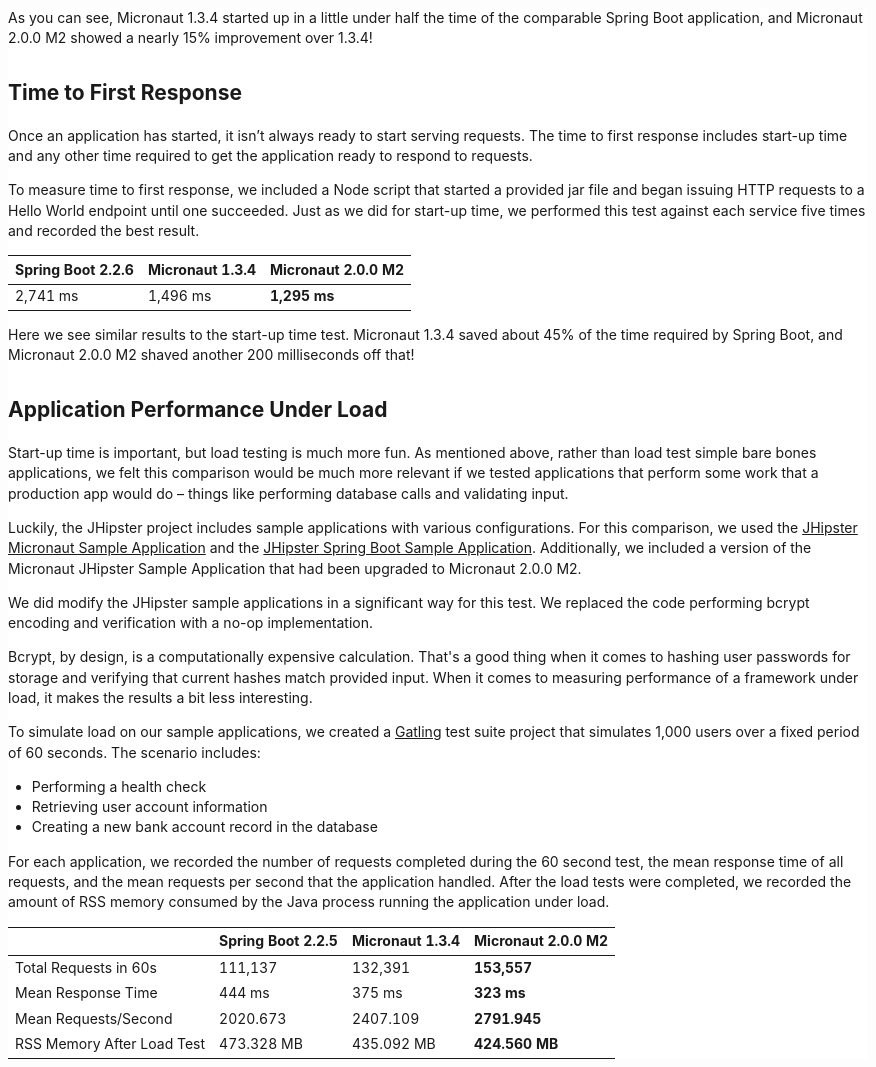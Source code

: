As you can see, Micronaut 1.3.4 started up in a little under half the time of the comparable Spring Boot application, and Micronaut 2.0.0 M2 showed a nearly 15% improvement over 1.3.4!

## Time to First Response

Once an application has started, it isn’t always ready to start serving requests. The time to first response includes start-up time and any other time required to get the application ready to respond to requests.

To measure time to first response, we included a Node script that started a provided jar file and began issuing HTTP requests to a Hello World endpoint until one succeeded. Just as we did for start-up time, we performed this test against each service five times and recorded the best result.

| Spring Boot 2.2.6 | Micronaut 1.3.4 |  Micronaut 2.0.0 M2 |
| :--- | :--- | :--- |
| 2,741 ms | 1,496 ms | **1,295 ms** |

Here we see similar results to the start-up time test. Micronaut 1.3.4 saved about 45% of the time required by Spring Boot, and Micronaut 2.0.0 M2 shaved another 200 milliseconds off that!

## Application Performance Under Load

Start-up time is important, but load testing is much more fun. As mentioned above, rather than load test simple bare bones applications, we felt this comparison would be much more relevant if we tested applications that perform some work that a production app would do – things like performing database calls and validating input.

Luckily, the JHipster project includes sample applications with various configurations. For this comparison, we used the [JHipster Micronaut Sample Application](https://github.com/jhipster/jhipster-sample-app-micronaut) and the [JHipster Spring Boot Sample Application](https://github.com/jhipster/jhipster-sample-app). Additionally, we included a version of the Micronaut JHipster Sample Application that had been upgraded to Micronaut 2.0.0 M2.

We did modify the JHipster sample applications in a significant way for this test. We replaced the code performing bcrypt encoding and verification with a no-op implementation.

Bcrypt, by design, is a computationally expensive calculation. That's a good thing when it comes to hashing user passwords for storage and verifying that current hashes match provided input. When it comes to measuring performance of a framework under load, it makes the results a bit less interesting.

To simulate load on our sample applications, we created a [Gatling](https://gatling.io/) test suite project that simulates 1,000 users over a fixed period of 60 seconds. The scenario includes:

- Performing a health check
- Retrieving user account information
- Creating a new bank account record in the database

For each application, we recorded the number of requests completed during the 60 second test, the mean response time of all requests, and the mean requests per second that the application handled. After the load tests were completed, we recorded the amount of RSS memory consumed by the Java process running the application under load.

|  | Spring Boot 2.2.5 | Micronaut 1.3.4 | Micronaut 2.0.0 M2 |
| :--- | :--- |  :--- |  :--- | 
| Total Requests in 60s | 111,137 | 132,391 | **153,557** |
| Mean Response Time | 444 ms | 375 ms |  **323 ms** |
| Mean Requests/Second | 2020.673 |  2407.109 |  **2791.945** | 
| RSS Memory After Load Test | 473.328 MB | 435.092 MB | **424.560 MB** |
